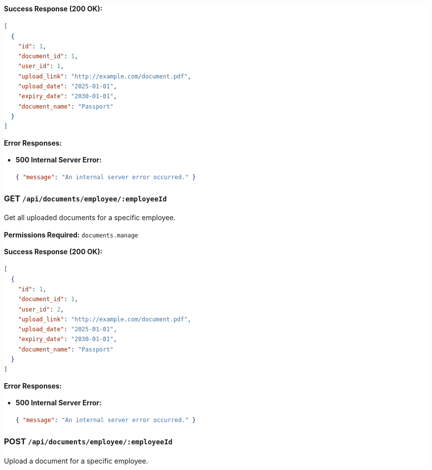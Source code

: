 **Success Response (200 OK):**

```json
[
  {
    "id": 1,
    "document_id": 1,
    "user_id": 1,
    "upload_link": "http://example.com/document.pdf",
    "upload_date": "2025-01-01",
    "expiry_date": "2030-01-01",
    "document_name": "Passport"
  }
]
```

**Error Responses:**

  * **500 Internal Server Error:**
    ```json
    { "message": "An internal server error occurred." }
    ```

### GET `/api/documents/employee/:employeeId`

Get all uploaded documents for a specific employee.

**Permissions Required:** `documents.manage`

**Success Response (200 OK):**

```json
[
  {
    "id": 1,
    "document_id": 1,
    "user_id": 2,
    "upload_link": "http://example.com/document.pdf",
    "upload_date": "2025-01-01",
    "expiry_date": "2030-01-01",
    "document_name": "Passport"
  }
]
```

**Error Responses:**

  * **500 Internal Server Error:**
    ```json
    { "message": "An internal server error occurred." }
    ```

### POST `/api/documents/employee/:employeeId`

Upload a document for a specific employee.

